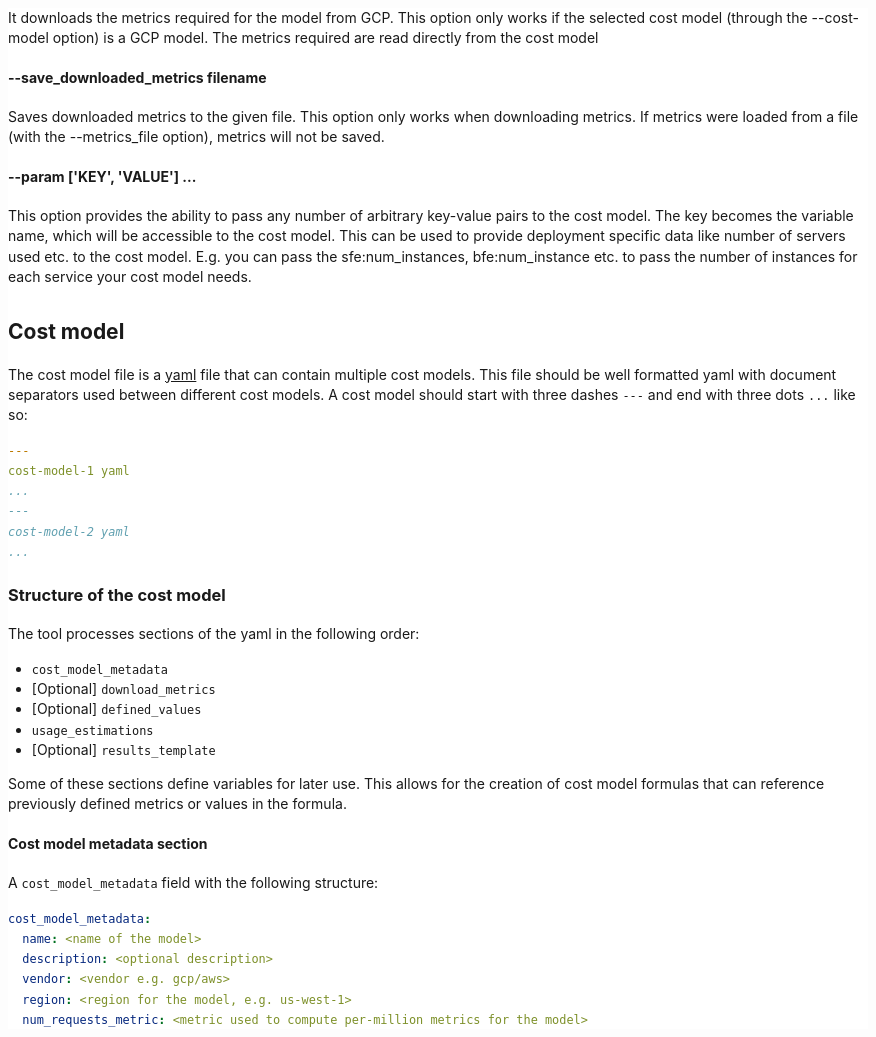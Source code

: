 It downloads the metrics required for the model from GCP. This option only works if the selected
cost model (through the --cost-model option) is a GCP model. The metrics required are read directly
from the cost model

#### --save_downloaded_metrics filename

Saves downloaded metrics to the given file. This option only works when downloading metrics. If
metrics were loaded from a file (with the --metrics_file option), metrics will not be saved.

#### --param ['KEY', 'VALUE'] ...

This option provides the ability to pass any number of arbitrary key-value pairs to the cost model.
The key becomes the variable name, which will be accessible to the cost model. This can be used to
provide deployment specific data like number of servers used etc. to the cost model. E.g. you can
pass the sfe:num_instances, bfe:num_instance etc. to pass the number of instances for each service
your cost model needs.

## Cost model

The cost model file is a [yaml](https://en.wikipedia.org/wiki/YAML) file that can contain multiple
cost models. This file should be well formatted yaml with document separators used between different
cost models. A cost model should start with three dashes `---` and end with three dots `...` like
so:

```YAML
---
cost-model-1 yaml
...
---
cost-model-2 yaml
...
```

### Structure of the cost model

The tool processes sections of the yaml in the following order:

-   `cost_model_metadata`
-   [Optional] `download_metrics`
-   [Optional] `defined_values`
-   `usage_estimations`
-   [Optional] `results_template`

Some of these sections define variables for later use. This allows for the creation of cost model
formulas that can reference previously defined metrics or values in the formula.

#### Cost model metadata section

A `cost_model_metadata` field with the following structure:

```YAML
cost_model_metadata:
  name: <name of the model>
  description: <optional description>
  vendor: <vendor e.g. gcp/aws>
  region: <region for the model, e.g. us-west-1>
  num_requests_metric: <metric used to compute per-million metrics for the model>
```
